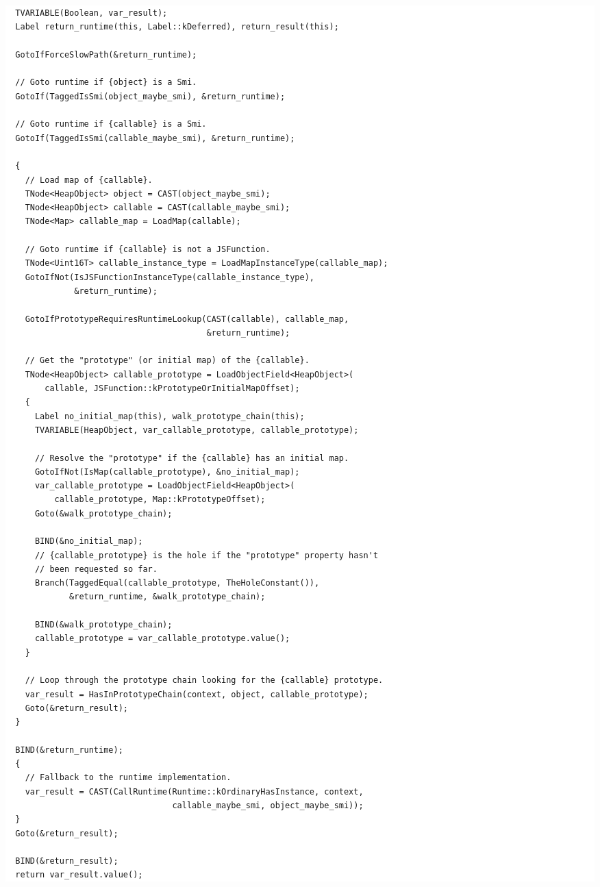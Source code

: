 ```
  TVARIABLE(Boolean, var_result);
  Label return_runtime(this, Label::kDeferred), return_result(this);

  GotoIfForceSlowPath(&return_runtime);

  // Goto runtime if {object} is a Smi.
  GotoIf(TaggedIsSmi(object_maybe_smi), &return_runtime);

  // Goto runtime if {callable} is a Smi.
  GotoIf(TaggedIsSmi(callable_maybe_smi), &return_runtime);

  {
    // Load map of {callable}.
    TNode<HeapObject> object = CAST(object_maybe_smi);
    TNode<HeapObject> callable = CAST(callable_maybe_smi);
    TNode<Map> callable_map = LoadMap(callable);

    // Goto runtime if {callable} is not a JSFunction.
    TNode<Uint16T> callable_instance_type = LoadMapInstanceType(callable_map);
    GotoIfNot(IsJSFunctionInstanceType(callable_instance_type),
              &return_runtime);

    GotoIfPrototypeRequiresRuntimeLookup(CAST(callable), callable_map,
                                         &return_runtime);

    // Get the "prototype" (or initial map) of the {callable}.
    TNode<HeapObject> callable_prototype = LoadObjectField<HeapObject>(
        callable, JSFunction::kPrototypeOrInitialMapOffset);
    {
      Label no_initial_map(this), walk_prototype_chain(this);
      TVARIABLE(HeapObject, var_callable_prototype, callable_prototype);

      // Resolve the "prototype" if the {callable} has an initial map.
      GotoIfNot(IsMap(callable_prototype), &no_initial_map);
      var_callable_prototype = LoadObjectField<HeapObject>(
          callable_prototype, Map::kPrototypeOffset);
      Goto(&walk_prototype_chain);

      BIND(&no_initial_map);
      // {callable_prototype} is the hole if the "prototype" property hasn't
      // been requested so far.
      Branch(TaggedEqual(callable_prototype, TheHoleConstant()),
             &return_runtime, &walk_prototype_chain);

      BIND(&walk_prototype_chain);
      callable_prototype = var_callable_prototype.value();
    }

    // Loop through the prototype chain looking for the {callable} prototype.
    var_result = HasInPrototypeChain(context, object, callable_prototype);
    Goto(&return_result);
  }

  BIND(&return_runtime);
  {
    // Fallback to the runtime implementation.
    var_result = CAST(CallRuntime(Runtime::kOrdinaryHasInstance, context,
                                  callable_maybe_smi, object_maybe_smi));
  }
  Goto(&return_result);

  BIND(&return_result);
  return var_result.value();
```